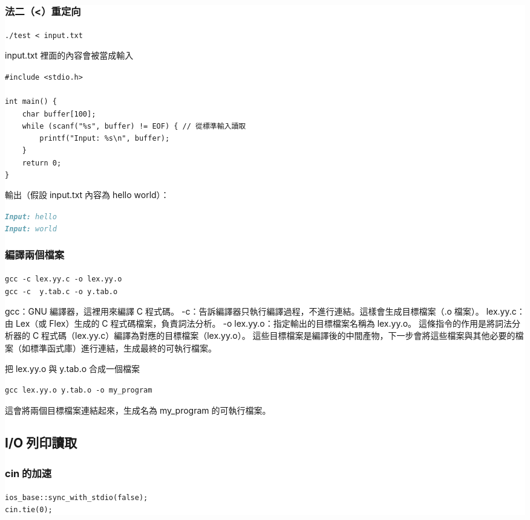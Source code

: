 ### 法二（<）重定向

```cpp=
./test < input.txt
```

input.txt 裡面的內容會被當成輸入

```cpp=
#include <stdio.h>

int main() {
    char buffer[100];
    while (scanf("%s", buffer) != EOF) { // 從標準輸入讀取
        printf("Input: %s\n", buffer);
    }
    return 0;
}
```

輸出（假設 input.txt 內容為 hello world）：

```md
Input: hello
Input: world
```

### 編譯兩個檔案

```cpp=
gcc -c lex.yy.c -o lex.yy.o
gcc -c  y.tab.c -o y.tab.o
```

gcc：GNU 編譯器，這裡用來編譯 C 程式碼。
-c：告訴編譯器只執行編譯過程，不進行連結。這樣會生成目標檔案（.o 檔案）。
lex.yy.c：由 Lex（或 Flex）生成的 C 程式碼檔案，負責詞法分析。
-o lex.yy.o：指定輸出的目標檔案名稱為 lex.yy.o。
這條指令的作用是將詞法分析器的 C 程式碼（lex.yy.c）編譯為對應的目標檔案（lex.yy.o）。
這些目標檔案是編譯後的中間產物，下一步會將這些檔案與其他必要的檔案（如標準函式庫）進行連結，生成最終的可執行檔案。

把 lex.yy.o 與 y.tab.o 合成一個檔案

```cpp=
gcc lex.yy.o y.tab.o -o my_program
```

這會將兩個目標檔案連結起來，生成名為 my_program 的可執行檔案。

## I/O 列印讀取

### cin 的加速

```cpp=
ios_base::sync_with_stdio(false);
cin.tie(0);
```
